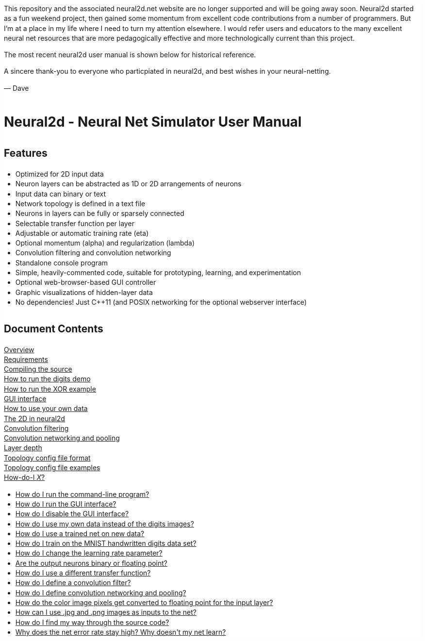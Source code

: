 This repository and the associated neural2d.net website are no longer supported and will be going away soon. Neural2d started as a fun weekend project, then gained some momentum from excellent code contributions from a number of programmers. But I’m at a place in my life where I need to turn my attention elsewhere. I would refer users and educators to the many excellent neural net resources that are more pedagogically effective and more technologically current than this project.

The most recent neural2d user manual is shown below for historical reference.

A sincere thank-you to everyone who particpiated in neural2d, and best wishes in your neural-netting.

— Dave


Neural2d - Neural Net Simulator User Manual
===========================================

Features
--------

* Optimized for 2D input data
* Neuron layers can be abstracted as 1D or 2D arrangements of neurons
* Input data can binary or text
* Network topology is defined in a text file
* Neurons in layers can be fully or sparsely connected
* Selectable transfer function per layer
* Adjustable or automatic training rate (eta)
* Optional momentum (alpha) and regularization (lambda)
* Convolution filtering and convolution networking
* Standalone console program
* Simple, heavily-commented code, suitable for prototyping, learning, and experimentation
* Optional web-browser-based GUI controller
* Graphic visualizations of hidden-layer data
* No dependencies! Just C++11 (and POSIX networking for the optional webserver interface)

Document Contents
-----------------

[Overview](#Overview)  
[Requirements](#Requirements)  
[Compiling the source](#Compiling)  
[How to run the digits demo](#Demo)  
[How to run the XOR example](#XorExample)  
[GUI interface](#GUI)  
[How to use your own data](#YourOwnData)  
[The 2D in neural2d](#2D)  
[Convolution filtering](#ConvolutionFiltering)  
[Convolution networking and pooling](#ConvolutionNetworking)  
[Layer depth](#LayerDepth)  
[Topology config file format](#topologyconfig)  
[Topology config file examples](#TopologyExamples)  
[How-do-I *X*?](#HowDoI)  
* [How do I run the command-line program?](#howConsole)  
* [How do I run the GUI interface?](#howGui)  
* [How do I disable the GUI interface?](#howDisableGui)  
* [How do I use my own data instead of the digits images?](#howOwnData)  
* [How do I use a trained net on new data?](#howTrained)  
* [How do I train on the MNIST handwritten digits data set?](#MNIST)  
* [How do I change the learning rate parameter?](#howEta)  
* [Are the output neurons binary or floating point?](#howBinary)  
* [How do I use a different transfer function?](#howTf)  
* [How do I define a convolution filter?](#howConvolve)  
* [How do I define convolution networking and pooling?](#howConvolveNetworking)  
* [How do the color image pixels get converted to floating point for the input layer?](#howRgb)  
* [How can I use .jpg and .png images as inputs to the net?](#howJpg)  
* [How do I find my way through the source code?](#sourcecode)  
* [Why does the net error rate stay high? Why doesn't my net learn?](#howLearn)  